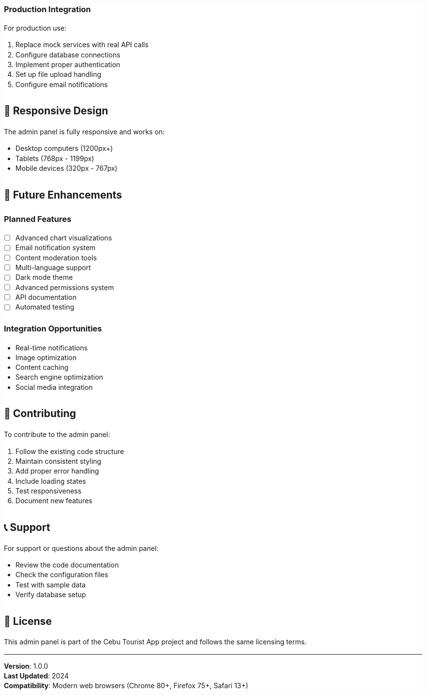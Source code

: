 ### Production Integration
For production use:
1. Replace mock services with real API calls
2. Configure database connections
3. Implement proper authentication
4. Set up file upload handling
5. Configure email notifications

## 📱 Responsive Design

The admin panel is fully responsive and works on:
- Desktop computers (1200px+)
- Tablets (768px - 1199px)
- Mobile devices (320px - 767px)

## 🔮 Future Enhancements

### Planned Features
- [ ] Advanced chart visualizations
- [ ] Email notification system
- [ ] Content moderation tools
- [ ] Multi-language support
- [ ] Dark mode theme
- [ ] Advanced permissions system
- [ ] API documentation
- [ ] Automated testing

### Integration Opportunities
- Real-time notifications
- Image optimization
- Content caching
- Search engine optimization
- Social media integration

## 🤝 Contributing

To contribute to the admin panel:

1. Follow the existing code structure
2. Maintain consistent styling
3. Add proper error handling
4. Include loading states
5. Test responsiveness
6. Document new features

## 📞 Support

For support or questions about the admin panel:
- Review the code documentation
- Check the configuration files
- Test with sample data
- Verify database setup

## 📄 License

This admin panel is part of the Cebu Tourist App project and follows the same licensing terms.

---

**Version**: 1.0.0  
**Last Updated**: 2024  
**Compatibility**: Modern web browsers (Chrome 80+, Firefox 75+, Safari 13+)
